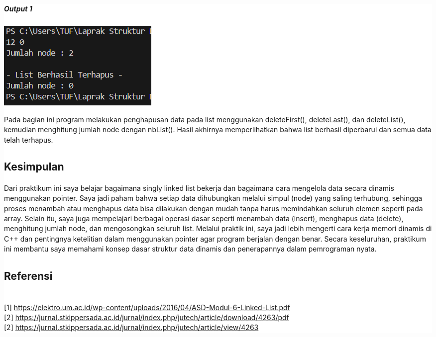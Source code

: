 ##### Output 1
![soal 2](https://github.com/PratamaBintangDaniswara/103112400051_Pratama-Bintang-Daniswara/blob/main/Laprak4/Laprak/OutputUnguided2.png)

Pada bagian ini program melakukan penghapusan data pada list menggunakan deleteFirst(), deleteLast(), dan deleteList(), kemudian menghitung jumlah node dengan nbList(). Hasil akhirnya memperlihatkan bahwa list berhasil diperbarui dan semua data telah terhapus.





## Kesimpulan
Dari praktikum ini saya belajar bagaimana singly linked list bekerja dan bagaimana cara mengelola data secara dinamis menggunakan pointer. Saya jadi paham bahwa setiap data dihubungkan melalui simpul (node) yang saling terhubung, sehingga proses menambah atau menghapus data bisa dilakukan dengan mudah tanpa harus memindahkan seluruh elemen seperti pada array. Selain itu, saya juga mempelajari berbagai operasi dasar seperti menambah data (insert), menghapus data (delete), menghitung jumlah node, dan mengosongkan seluruh list. Melalui praktik ini, saya jadi lebih mengerti cara kerja memori dinamis di C++ dan pentingnya ketelitian dalam menggunakan pointer agar program berjalan dengan benar. Secara keseluruhan, praktikum ini membantu saya memahami konsep dasar struktur data dinamis dan penerapannya dalam pemrograman nyata.

## Referensi
<br>[1] https://elektro.um.ac.id/wp-content/uploads/2016/04/ASD-Modul-6-Linked-List.pdf
<br>[2] https://jurnal.stkippersada.ac.id/jurnal/index.php/jutech/article/download/4263/pdf
<br>[2] https://jurnal.stkippersada.ac.id/jurnal/index.php/jutech/article/view/4263
